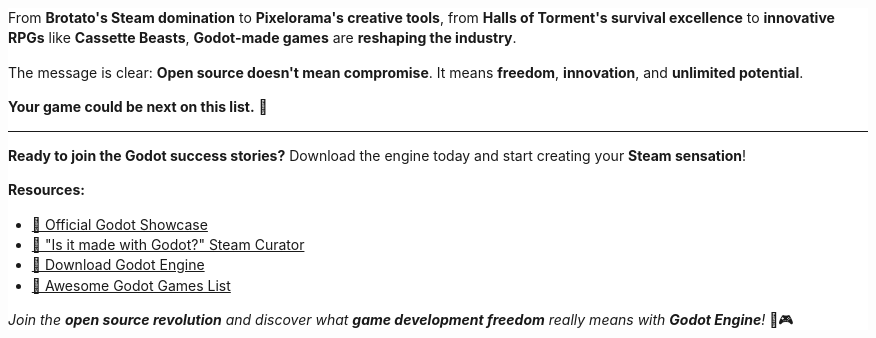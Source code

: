 From **Brotato's Steam domination** to **Pixelorama's creative tools**, from **Halls of Torment's survival excellence** to **innovative RPGs** like **Cassette Beasts**, **Godot-made games** are **reshaping the industry**.

The message is clear: **Open source doesn't mean compromise**. It means **freedom**, **innovation**, and **unlimited potential**.

**Your game could be next on this list.** 🌟

---

**Ready to join the Godot success stories?** Download the engine today and start creating your **Steam sensation**!

**Resources:**
- <a href="https://godotengine.org/showcase/" target="_blank">🔗 Official Godot Showcase</a>
- <a href="https://store.steampowered.com/curator/41324400-Is-it-made-with-Godot/" target="_blank">🔗 "Is it made with Godot?" Steam Curator</a>
- <a href="https://godotengine.org/download/" target="_blank">🔗 Download Godot Engine</a>
- <a href="https://github.com/godotengine/awesome-godot" target="_blank">🔗 Awesome Godot Games List</a>

*Join the **open source revolution** and discover what **game development freedom** really means with **Godot Engine**!* 🚀🎮
